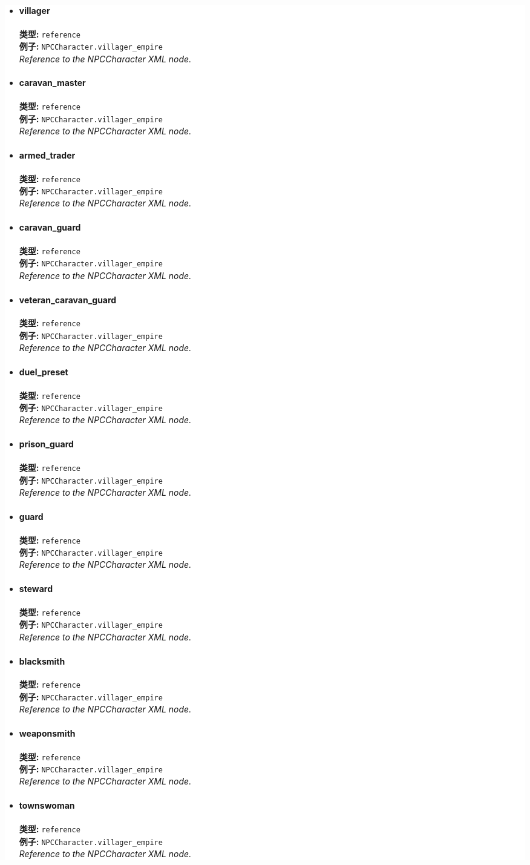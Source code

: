 - #### villager
  **类型:** `reference`  
  **例子:**  `NPCCharacter.villager_empire`  
  *Reference to the NPCCharacter XML node.*      

- #### caravan_master
  **类型:** `reference`  
  **例子:**  `NPCCharacter.villager_empire`  
  *Reference to the NPCCharacter XML node.*      

- #### armed_trader
  **类型:** `reference`  
  **例子:**  `NPCCharacter.villager_empire`  
  *Reference to the NPCCharacter XML node.*      

- #### caravan_guard
  **类型:** `reference`  
  **例子:**  `NPCCharacter.villager_empire`  
  *Reference to the NPCCharacter XML node.*      

- #### veteran_caravan_guard
  **类型:** `reference`  
  **例子:**  `NPCCharacter.villager_empire`  
  *Reference to the NPCCharacter XML node.*      

- #### duel_preset
  **类型:** `reference`  
  **例子:**  `NPCCharacter.villager_empire`  
  *Reference to the NPCCharacter XML node.*      

- #### prison_guard
  **类型:** `reference`  
  **例子:**  `NPCCharacter.villager_empire`  
  *Reference to the NPCCharacter XML node.*      

- #### guard
  **类型:** `reference`  
  **例子:**  `NPCCharacter.villager_empire`  
  *Reference to the NPCCharacter XML node.*      

- #### steward
  **类型:** `reference`  
  **例子:**  `NPCCharacter.villager_empire`  
  *Reference to the NPCCharacter XML node.*      

- #### blacksmith
  **类型:** `reference`  
  **例子:**  `NPCCharacter.villager_empire`  
  *Reference to the NPCCharacter XML node.*      

- #### weaponsmith
  **类型:** `reference`  
  **例子:**  `NPCCharacter.villager_empire`  
  *Reference to the NPCCharacter XML node.*      

- #### townswoman
  **类型:** `reference`  
  **例子:**  `NPCCharacter.villager_empire`  
  *Reference to the NPCCharacter XML node.*      
